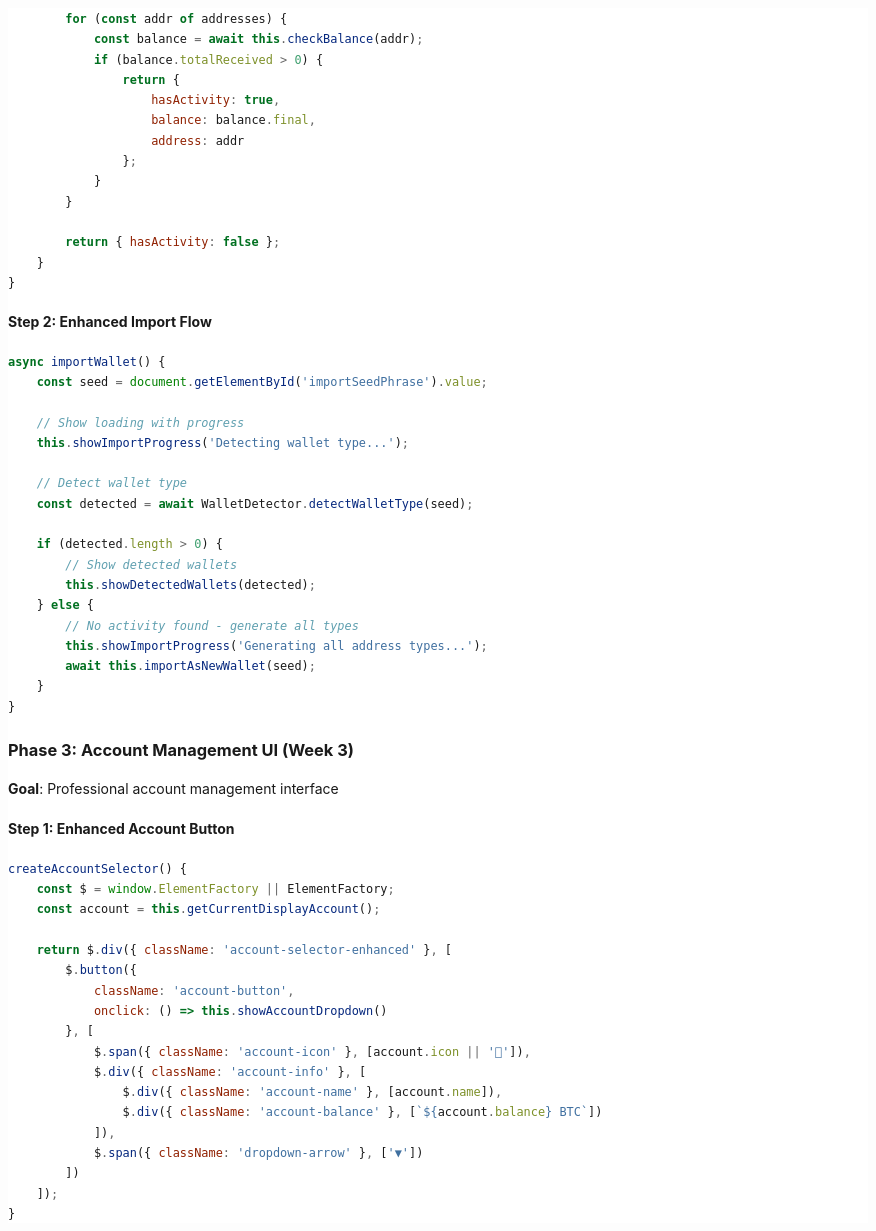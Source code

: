```javascript
        for (const addr of addresses) {
            const balance = await this.checkBalance(addr);
            if (balance.totalReceived > 0) {
                return {
                    hasActivity: true,
                    balance: balance.final,
                    address: addr
                };
            }
        }
        
        return { hasActivity: false };
    }
}
```

#### Step 2: Enhanced Import Flow
```javascript
async importWallet() {
    const seed = document.getElementById('importSeedPhrase').value;
    
    // Show loading with progress
    this.showImportProgress('Detecting wallet type...');
    
    // Detect wallet type
    const detected = await WalletDetector.detectWalletType(seed);
    
    if (detected.length > 0) {
        // Show detected wallets
        this.showDetectedWallets(detected);
    } else {
        // No activity found - generate all types
        this.showImportProgress('Generating all address types...');
        await this.importAsNewWallet(seed);
    }
}
```

### Phase 3: Account Management UI (Week 3)
**Goal**: Professional account management interface

#### Step 1: Enhanced Account Button
```javascript
createAccountSelector() {
    const $ = window.ElementFactory || ElementFactory;
    const account = this.getCurrentDisplayAccount();
    
    return $.div({ className: 'account-selector-enhanced' }, [
        $.button({
            className: 'account-button',
            onclick: () => this.showAccountDropdown()
        }, [
            $.span({ className: 'account-icon' }, [account.icon || '👤']),
            $.div({ className: 'account-info' }, [
                $.div({ className: 'account-name' }, [account.name]),
                $.div({ className: 'account-balance' }, [`${account.balance} BTC`])
            ]),
            $.span({ className: 'dropdown-arrow' }, ['▼'])
        ])
    ]);
}
```
